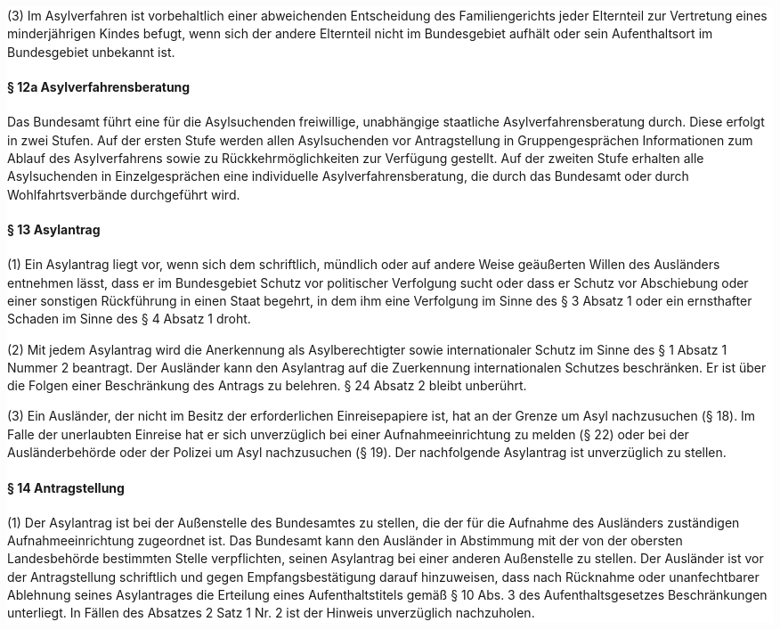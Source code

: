 (3) Im Asylverfahren ist vorbehaltlich einer abweichenden Entscheidung
des Familiengerichts jeder Elternteil zur Vertretung eines
minderjährigen Kindes befugt, wenn sich der andere Elternteil nicht im
Bundesgebiet aufhält oder sein Aufenthaltsort im Bundesgebiet
unbekannt ist.


#### § 12a Asylverfahrensberatung

Das Bundesamt führt eine für die Asylsuchenden freiwillige,
unabhängige staatliche Asylverfahrensberatung durch. Diese erfolgt in
zwei Stufen. Auf der ersten Stufe werden allen Asylsuchenden vor
Antragstellung in Gruppengesprächen Informationen zum Ablauf des
Asylverfahrens sowie zu Rückkehrmöglichkeiten zur Verfügung gestellt.
Auf der zweiten Stufe erhalten alle Asylsuchenden in Einzelgesprächen
eine individuelle Asylverfahrensberatung, die durch das Bundesamt oder
durch Wohlfahrtsverbände durchgeführt wird.


#### § 13 Asylantrag

(1) Ein Asylantrag liegt vor, wenn sich dem schriftlich, mündlich oder
auf andere Weise geäußerten Willen des Ausländers entnehmen lässt,
dass er im Bundesgebiet Schutz vor politischer Verfolgung sucht oder
dass er Schutz vor Abschiebung oder einer sonstigen Rückführung in
einen Staat begehrt, in dem ihm eine Verfolgung im Sinne des § 3
Absatz 1 oder ein ernsthafter Schaden im Sinne des § 4 Absatz 1 droht.

(2) Mit jedem Asylantrag wird die Anerkennung als Asylberechtigter
sowie internationaler Schutz im Sinne des § 1 Absatz 1 Nummer 2
beantragt. Der Ausländer kann den Asylantrag auf die Zuerkennung
internationalen Schutzes beschränken. Er ist über die Folgen einer
Beschränkung des Antrags zu belehren. § 24 Absatz 2 bleibt unberührt.

(3) Ein Ausländer, der nicht im Besitz der erforderlichen
Einreisepapiere ist, hat an der Grenze um Asyl nachzusuchen (§ 18). Im
Falle der unerlaubten Einreise hat er sich unverzüglich bei einer
Aufnahmeeinrichtung zu melden (§ 22) oder bei der Ausländerbehörde
oder der Polizei um Asyl nachzusuchen (§ 19). Der nachfolgende
Asylantrag ist unverzüglich zu stellen.


#### § 14 Antragstellung

(1) Der Asylantrag ist bei der Außenstelle des Bundesamtes zu stellen,
die der für die Aufnahme des Ausländers zuständigen
Aufnahmeeinrichtung zugeordnet ist. Das Bundesamt kann den Ausländer
in Abstimmung mit der von der obersten Landesbehörde bestimmten Stelle
verpflichten, seinen Asylantrag bei einer anderen Außenstelle zu
stellen. Der Ausländer ist vor der Antragstellung schriftlich und
gegen Empfangsbestätigung darauf hinzuweisen, dass nach Rücknahme oder
unanfechtbarer Ablehnung seines Asylantrages die Erteilung eines
Aufenthaltstitels gemäß § 10 Abs. 3 des Aufenthaltsgesetzes
Beschränkungen unterliegt. In Fällen des Absatzes 2 Satz 1 Nr. 2 ist
der Hinweis unverzüglich nachzuholen.
